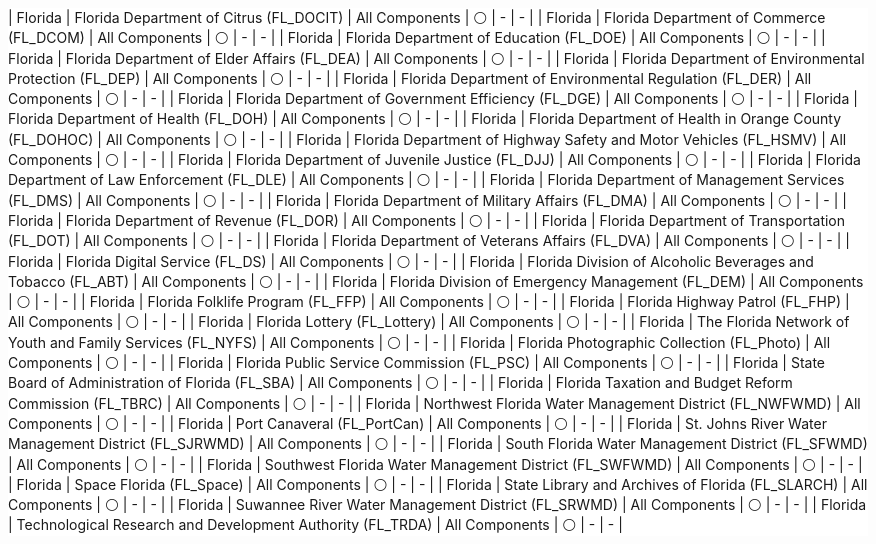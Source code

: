 | Florida | Florida Department of Citrus (FL_DOCIT) | All Components | ⚪ | - | - |
| Florida | Florida Department of Commerce (FL_DCOM) | All Components | ⚪ | - | - |
| Florida | Florida Department of Education (FL_DOE) | All Components | ⚪ | - | - |
| Florida | Florida Department of Elder Affairs (FL_DEA) | All Components | ⚪ | - | - |
| Florida | Florida Department of Environmental Protection (FL_DEP) | All Components | ⚪ | - | - |
| Florida | Florida Department of Environmental Regulation (FL_DER) | All Components | ⚪ | - | - |
| Florida | Florida Department of Government Efficiency (FL_DGE) | All Components | ⚪ | - | - |
| Florida | Florida Department of Health (FL_DOH) | All Components | ⚪ | - | - |
| Florida | Florida Department of Health in Orange County (FL_DOHOC) | All Components | ⚪ | - | - |
| Florida | Florida Department of Highway Safety and Motor Vehicles (FL_HSMV) | All Components | ⚪ | - | - |
| Florida | Florida Department of Juvenile Justice (FL_DJJ) | All Components | ⚪ | - | - |
| Florida | Florida Department of Law Enforcement (FL_DLE) | All Components | ⚪ | - | - |
| Florida | Florida Department of Management Services (FL_DMS) | All Components | ⚪ | - | - |
| Florida | Florida Department of Military Affairs (FL_DMA) | All Components | ⚪ | - | - |
| Florida | Florida Department of Revenue (FL_DOR) | All Components | ⚪ | - | - |
| Florida | Florida Department of Transportation (FL_DOT) | All Components | ⚪ | - | - |
| Florida | Florida Department of Veterans Affairs (FL_DVA) | All Components | ⚪ | - | - |
| Florida | Florida Digital Service (FL_DS) | All Components | ⚪ | - | - |
| Florida | Florida Division of Alcoholic Beverages and Tobacco (FL_ABT) | All Components | ⚪ | - | - |
| Florida | Florida Division of Emergency Management (FL_DEM) | All Components | ⚪ | - | - |
| Florida | Florida Folklife Program (FL_FFP) | All Components | ⚪ | - | - |
| Florida | Florida Highway Patrol (FL_FHP) | All Components | ⚪ | - | - |
| Florida | Florida Lottery (FL_Lottery) | All Components | ⚪ | - | - |
| Florida | The Florida Network of Youth and Family Services (FL_NYFS) | All Components | ⚪ | - | - |
| Florida | Florida Photographic Collection (FL_Photo) | All Components | ⚪ | - | - |
| Florida | Florida Public Service Commission (FL_PSC) | All Components | ⚪ | - | - |
| Florida | State Board of Administration of Florida (FL_SBA) | All Components | ⚪ | - | - |
| Florida | Florida Taxation and Budget Reform Commission (FL_TBRC) | All Components | ⚪ | - | - |
| Florida | Northwest Florida Water Management District (FL_NWFWMD) | All Components | ⚪ | - | - |
| Florida | Port Canaveral (FL_PortCan) | All Components | ⚪ | - | - |
| Florida | St. Johns River Water Management District (FL_SJRWMD) | All Components | ⚪ | - | - |
| Florida | South Florida Water Management District (FL_SFWMD) | All Components | ⚪ | - | - |
| Florida | Southwest Florida Water Management District (FL_SWFWMD) | All Components | ⚪ | - | - |
| Florida | Space Florida (FL_Space) | All Components | ⚪ | - | - |
| Florida | State Library and Archives of Florida (FL_SLARCH) | All Components | ⚪ | - | - |
| Florida | Suwannee River Water Management District (FL_SRWMD) | All Components | ⚪ | - | - |
| Florida | Technological Research and Development Authority (FL_TRDA) | All Components | ⚪ | - | - |